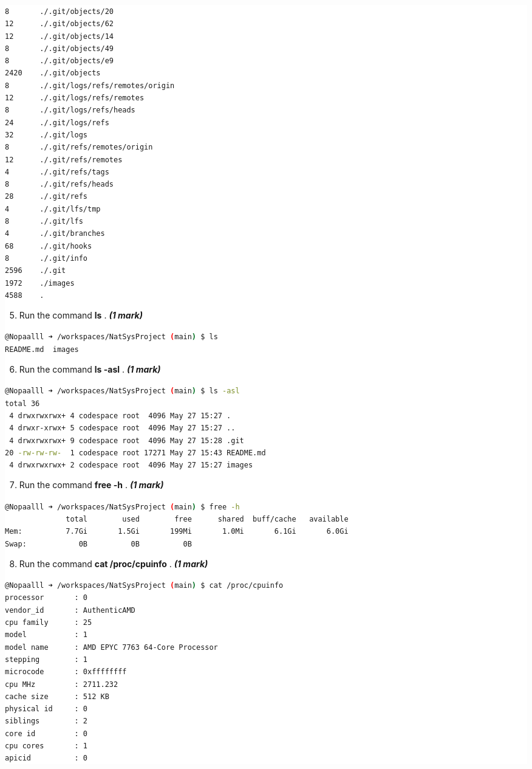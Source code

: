 ```bash 
8       ./.git/objects/20
12      ./.git/objects/62
12      ./.git/objects/14
8       ./.git/objects/49
8       ./.git/objects/e9
2420    ./.git/objects
8       ./.git/logs/refs/remotes/origin
12      ./.git/logs/refs/remotes
8       ./.git/logs/refs/heads
24      ./.git/logs/refs
32      ./.git/logs
8       ./.git/refs/remotes/origin
12      ./.git/refs/remotes
4       ./.git/refs/tags
8       ./.git/refs/heads
28      ./.git/refs
4       ./.git/lfs/tmp
8       ./.git/lfs
4       ./.git/branches
68      ./.git/hooks
8       ./.git/info
2596    ./.git
1972    ./images
4588    .
```
5. Run the command **ls** . ***(1 mark)*** 
```bash
@Nopaalll ➜ /workspaces/NatSysProject (main) $ ls
README.md  images
```
6. Run the command **ls -asl** . ***(1 mark)*** 
```bash 
@Nopaalll ➜ /workspaces/NatSysProject (main) $ ls -asl
total 36
 4 drwxrwxrwx+ 4 codespace root  4096 May 27 15:27 .
 4 drwxr-xrwx+ 5 codespace root  4096 May 27 15:27 ..
 4 drwxrwxrwx+ 9 codespace root  4096 May 27 15:28 .git
20 -rw-rw-rw-  1 codespace root 17271 May 27 15:43 README.md
 4 drwxrwxrwx+ 2 codespace root  4096 May 27 15:27 images
```
7. Run the command **free -h** . ***(1 mark)*** 
```bash
@Nopaalll ➜ /workspaces/NatSysProject (main) $ free -h
              total        used        free      shared  buff/cache   available
Mem:          7.7Gi       1.5Gi       199Mi       1.0Mi       6.1Gi       6.0Gi
Swap:            0B          0B          0B
```
8. Run the command **cat /proc/cpuinfo** . ***(1 mark)*** 
```bash 
@Nopaalll ➜ /workspaces/NatSysProject (main) $ cat /proc/cpuinfo
processor       : 0
vendor_id       : AuthenticAMD
cpu family      : 25
model           : 1
model name      : AMD EPYC 7763 64-Core Processor
stepping        : 1
microcode       : 0xffffffff
cpu MHz         : 2711.232
cache size      : 512 KB
physical id     : 0
siblings        : 2
core id         : 0
cpu cores       : 1
apicid          : 0
```